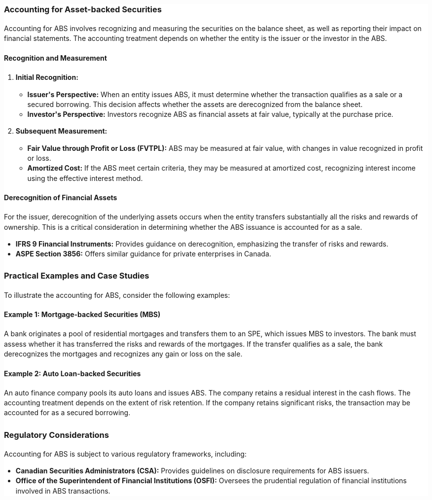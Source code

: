 ### Accounting for Asset-backed Securities

Accounting for ABS involves recognizing and measuring the securities on the balance sheet, as well as reporting their impact on financial statements. The accounting treatment depends on whether the entity is the issuer or the investor in the ABS.

#### Recognition and Measurement

1. **Initial Recognition:**
   - **Issuer's Perspective:** When an entity issues ABS, it must determine whether the transaction qualifies as a sale or a secured borrowing. This decision affects whether the assets are derecognized from the balance sheet.
   - **Investor's Perspective:** Investors recognize ABS as financial assets at fair value, typically at the purchase price.

2. **Subsequent Measurement:**
   - **Fair Value through Profit or Loss (FVTPL):** ABS may be measured at fair value, with changes in value recognized in profit or loss.
   - **Amortized Cost:** If the ABS meet certain criteria, they may be measured at amortized cost, recognizing interest income using the effective interest method.

#### Derecognition of Financial Assets

For the issuer, derecognition of the underlying assets occurs when the entity transfers substantially all the risks and rewards of ownership. This is a critical consideration in determining whether the ABS issuance is accounted for as a sale.

- **IFRS 9 Financial Instruments:** Provides guidance on derecognition, emphasizing the transfer of risks and rewards.
- **ASPE Section 3856:** Offers similar guidance for private enterprises in Canada.

### Practical Examples and Case Studies

To illustrate the accounting for ABS, consider the following examples:

#### Example 1: Mortgage-backed Securities (MBS)

A bank originates a pool of residential mortgages and transfers them to an SPE, which issues MBS to investors. The bank must assess whether it has transferred the risks and rewards of the mortgages. If the transfer qualifies as a sale, the bank derecognizes the mortgages and recognizes any gain or loss on the sale.

#### Example 2: Auto Loan-backed Securities

An auto finance company pools its auto loans and issues ABS. The company retains a residual interest in the cash flows. The accounting treatment depends on the extent of risk retention. If the company retains significant risks, the transaction may be accounted for as a secured borrowing.

### Regulatory Considerations

Accounting for ABS is subject to various regulatory frameworks, including:

- **Canadian Securities Administrators (CSA):** Provides guidelines on disclosure requirements for ABS issuers.
- **Office of the Superintendent of Financial Institutions (OSFI):** Oversees the prudential regulation of financial institutions involved in ABS transactions.
